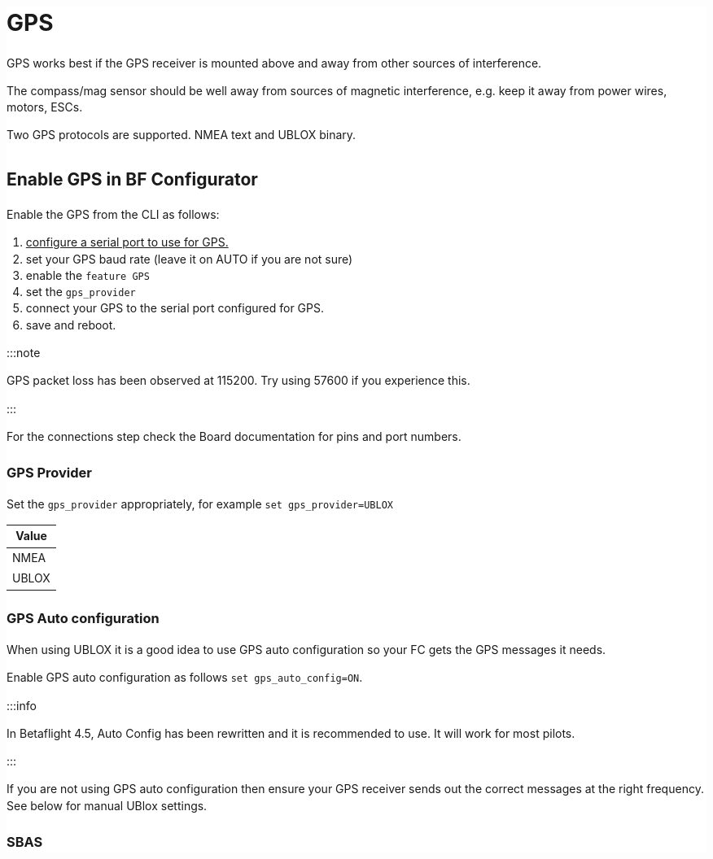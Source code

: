 # GPS

GPS works best if the GPS receiver is mounted above and away from other sources of interference.

The compass/mag sensor should be well away from sources of magnetic interference, e.g. keep it away from power wires, motors, ESCs.

Two GPS protocols are supported. NMEA text and UBLOX binary.

## Enable GPS in BF Configurator

Enable the GPS from the CLI as follows:

1. [configure a serial port to use for GPS.](Serial.md)
1. set your GPS baud rate (leave it on AUTO if you are not sure)
1. enable the `feature GPS`
1. set the `gps_provider`
1. connect your GPS to the serial port configured for GPS.
1. save and reboot.

:::note

GPS packet loss has been observed at 115200. Try using 57600 if you experience this.

:::

For the connections step check the Board documentation for pins and port numbers.

### GPS Provider

Set the `gps_provider` appropriately, for example `set gps_provider=UBLOX`

| Value |
| ----- |
| NMEA  |
| UBLOX |

### GPS Auto configuration

When using UBLOX it is a good idea to use GPS auto configuration so your FC gets the GPS messages it needs.

Enable GPS auto configuration as follows `set gps_auto_config=ON`.

:::info

In Betaflight 4.5, Auto Config has been rewritten and it is recommended to use. It will work for most pilots.

:::

If you are not using GPS auto configuration then ensure your GPS receiver sends out the correct messages at the right frequency. See below for manual UBlox settings.

### SBAS
